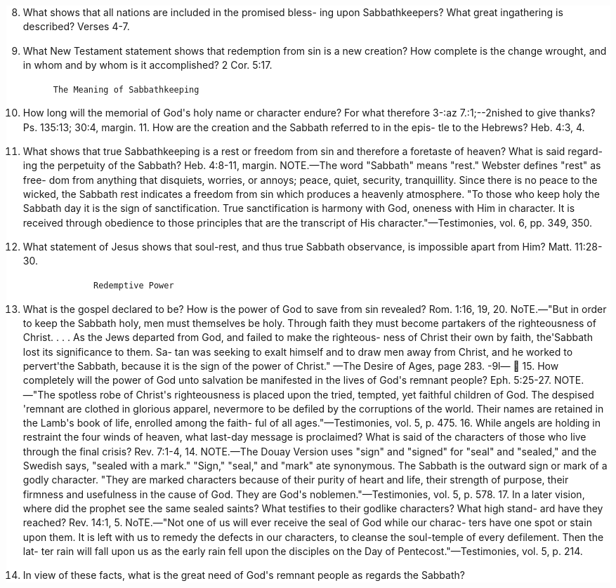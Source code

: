    8. What shows that all nations are included in the promised bless-
ing upon Sabbathkeepers? What great ingathering is described?
Verses 4-7.
   9. What New Testament statement shows that redemption from
sin is a new creation? How complete is the change wrought, and in
whom and by whom is it accomplished? 2 Cor. 5:17.

                The Meaning of Sabbathkeeping
   10. How long will the memorial of God's holy name or character
endure? For what therefore            3-:az 7.:1;--2nished to give
thanks? Ps. 135:13; 30:4, margin.
    11. How are the creation and the Sabbath referred to in the epis-
tle to the Hebrews? Heb. 4:3, 4.
   12. What shows that true Sabbathkeeping is a rest or freedom
from sin and therefore a foretaste of heaven? What is said regard-
ing the perpetuity of the Sabbath? Heb. 4:8-11, margin.
    NOTE.—The word "Sabbath" means "rest." Webster defines "rest" as free-
dom from anything that disquiets, worries, or annoys; peace, quiet, security,
tranquillity. Since there is no peace to the wicked, the Sabbath rest indicates
a freedom from sin which produces a heavenly atmosphere.
    "To those who keep holy the Sabbath day it is the sign of sanctification.
True sanctification is harmony with God, oneness with Him in character. It is
received through obedience to those principles that are the transcript of His
character."—Testimonies, vol. 6, pp. 349, 350.

  13. What statement of Jesus shows that soul-rest, and thus true
Sabbath observance, is impossible apart from Him? Matt. 11:28-30.

                        Redemptive Power
   14. What is the gospel declared to be? How is the power of God
to save from sin revealed? Rom. 1:16, 19, 20.
   NoTE.—"But in order to keep the Sabbath holy, men must themselves be
holy. Through faith they must become partakers of the righteousness of
Christ. . . . As the Jews departed from God, and failed to make the righteous-
ness of Christ their own by faith, the'Sabbath lost its significance to them. Sa-
tan was seeking to exalt himself and to draw men away from Christ, and he
worked to pervert'the Sabbath, because it is the sign of the power of Christ."
—The Desire of Ages, page 283.
                                     -9l—
   15. How completely will the power of God unto salvation be
manifested in the lives of God's remnant people? Eph. 5:25-27.
    NOTE.—"The spotless robe of Christ's righteousness is placed upon the tried,
tempted, yet faithful children of God. The despised 'remnant are clothed in
glorious apparel, nevermore to be defiled by the corruptions of the world.
Their names are retained in the Lamb's book of life, enrolled among the faith-
ful of all ages."—Testimonies, vol. 5, p. 475.
    16. While angels are holding in restraint the four winds of
heaven, what last-day message is proclaimed? What is said of the
characters of those who live through the final crisis? Rev. 7:1-4, 14.
    NOTE.—The Douay Version uses "sign" and "signed" for "seal" and "sealed,"
and the Swedish says, "sealed with a mark." "Sign," "seal," and "mark" ate
synonymous. The Sabbath is the outward sign or mark of a godly character.
"They are marked characters because of their purity of heart and life, their
strength of purpose, their firmness and usefulness in the cause of God. They
are God's noblemen."—Testimonies, vol. 5, p. 578.
    17. In a later vision, where did the prophet see the same sealed
saints? What testifies to their godlike characters? What high stand-
ard have they reached? Rev. 14:1, 5.
    NoTE.—"Not one of us will ever receive the seal of God while our charac-
ters have one spot or stain upon them. It is left with us to remedy the defects
in our characters, to cleanse the soul-temple of every defilement. Then the lat-
ter rain will fall upon us as the early rain fell upon the disciples on the Day of
Pentecost."—Testimonies, vol. 5, p. 214.
   18. In view of these facts, what is the great need of God's remnant
people as regards the Sabbath?